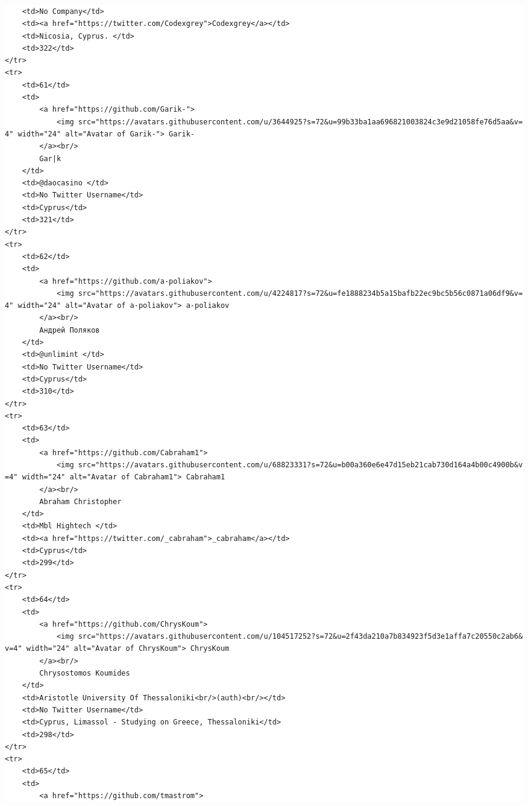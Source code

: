 		<td>No Company</td>
		<td><a href="https://twitter.com/Codexgrey">Codexgrey</a></td>
		<td>Nicosia, Cyprus. </td>
		<td>322</td>
	</tr>
	<tr>
		<td>61</td>
		<td>
			<a href="https://github.com/Garik-">
				<img src="https://avatars.githubusercontent.com/u/3644925?s=72&u=99b33ba1aa696821003824c3e9d21058fe76d5aa&v=4" width="24" alt="Avatar of Garik-"> Garik-
			</a><br/>
			Gar|k
		</td>
		<td>@daocasino </td>
		<td>No Twitter Username</td>
		<td>Cyprus</td>
		<td>321</td>
	</tr>
	<tr>
		<td>62</td>
		<td>
			<a href="https://github.com/a-poliakov">
				<img src="https://avatars.githubusercontent.com/u/4224817?s=72&u=fe1888234b5a15bafb22ec9bc5b56c0871a06df9&v=4" width="24" alt="Avatar of a-poliakov"> a-poliakov
			</a><br/>
			Андрей Поляков
		</td>
		<td>@unlimint </td>
		<td>No Twitter Username</td>
		<td>Cyprus</td>
		<td>310</td>
	</tr>
	<tr>
		<td>63</td>
		<td>
			<a href="https://github.com/Cabraham1">
				<img src="https://avatars.githubusercontent.com/u/68823331?s=72&u=b00a360e6e47d15eb21cab730d164a4b00c4900b&v=4" width="24" alt="Avatar of Cabraham1"> Cabraham1
			</a><br/>
			Abraham Christopher
		</td>
		<td>Mbl Hightech </td>
		<td><a href="https://twitter.com/_cabraham">_cabraham</a></td>
		<td>Cyprus</td>
		<td>299</td>
	</tr>
	<tr>
		<td>64</td>
		<td>
			<a href="https://github.com/ChrysKoum">
				<img src="https://avatars.githubusercontent.com/u/104517252?s=72&u=2f43da210a7b834923f5d3e1affa7c20550c2ab6&v=4" width="24" alt="Avatar of ChrysKoum"> ChrysKoum
			</a><br/>
			Chrysostomos Koumides
		</td>
		<td>Aristotle University Of Thessaloniki<br/>(auth)<br/></td>
		<td>No Twitter Username</td>
		<td>Cyprus, Limassol - Studying on Greece, Thessaloniki</td>
		<td>298</td>
	</tr>
	<tr>
		<td>65</td>
		<td>
			<a href="https://github.com/tmastrom">